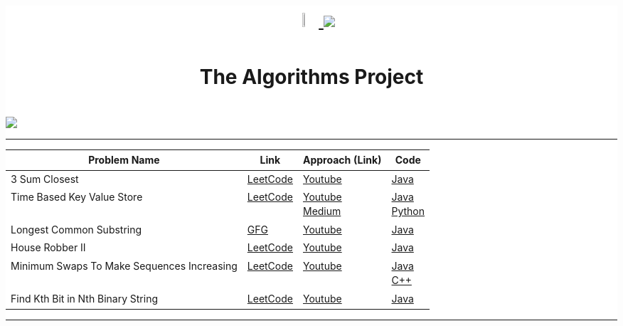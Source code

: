 
<h1 align="center"><a href="https://github.com/GDSC-TMSL/TheAlgorithmsProject"><img width=5% height=5% src="https://avatars.githubusercontent.com/u/112573688?s=200&v=4"/>
    <a>
    <img src="https://readme-typing-svg.herokuapp.com?font=Foundry&duration=1&pause=1000&color=E1F74A&center=true&vCenter=true&width=500&lines=Google+Developer+Student+Clubs+TMSL">
    </a>
</h1>
<h1 align="center">The Algorithms Project 
   <h6></h6>
   <a href="https://github.com/GDSC-TMSL/TheAlgorithmsProject">
   <img align=center width=100% src="https://readme-typing-svg.herokuapp.com?font=Sora&color=%2336BCF7&size=35&center=true&vCenter=true&width=600%&lines=Stacks;Priority+Queues;Binary+Trees;Hashing;Heaps;Dynamic+Programming;LeetCode;CodeChef;Codeforces;GeeksForGeeks;Contribute+Today+!!!" />
   </a>
</h1>

<hr>

<div align="center">

| Problem Name | Link | Approach (Link) | Code |
| ------- | ------- | ---------- | -------- |
| 3 Sum Closest |  [LeetCode](https://leetcode.com/problems/3sum-closest/)  | [Youtube](https://www.youtube.com/watch?v=qBr2hq4daWE) | [Java](../codes/java/3sumclosest.java) |
| Time Based Key Value Store |  [LeetCode](https://leetcode.com/problems/time-based-key-value-store/)  | [Youtube](https://www.youtube.com/watch?v=fu2cD_6E8Hw)<br> [Medium](https://sakshi8699.medium.com/981-time-based-key-value-store-python-65bd81742818)| [Java](../codes/java/timebasedkeyvaluestore.java)<br> [Python](../codes/python/timebasedkeyvaluestore.py) |
| Longest Common Substring | [GFG](https://www.geeksforgeeks.org/longest-common-substring-dp-29/)  | [Youtube](https://www.youtube.com/watch?v=_wP9mWNPL5w&t=689s) | [Java](../codes/java/LongestCommonSubstring.java)
| House Robber II |  [LeetCode](https://leetcode.com/problems/house-robber-ii/)  | [Youtube](https://www.youtube.com/watch?v=3WaxQMELSkw) | [Java](../codes/java/HouseRobberII.java) |
| Minimum Swaps To Make Sequences Increasing |  [LeetCode](https://leetcode.com/problems/minimum-swaps-to-make-sequences-increasing/)  | [Youtube](https://www.youtube.com/watch?v=IeT9Qz_vqHo) | [Java](../codes/java/minimumswapstomakesequencesincreasing.java)<br> [C++](../codes/cpp/minimumswapstomakesequencesincreasing.cpp) |
| Find Kth Bit in Nth Binary String |  [LeetCode](https://leetcode.com/problems/find-kth-bit-in-nth-binary-string/) | [Youtube](https://www.youtube.com/watch?v=34QYE5HAFy4) | [Java](../codes/java/KthBitNthBinaryString.java)

</div>
<hr>
